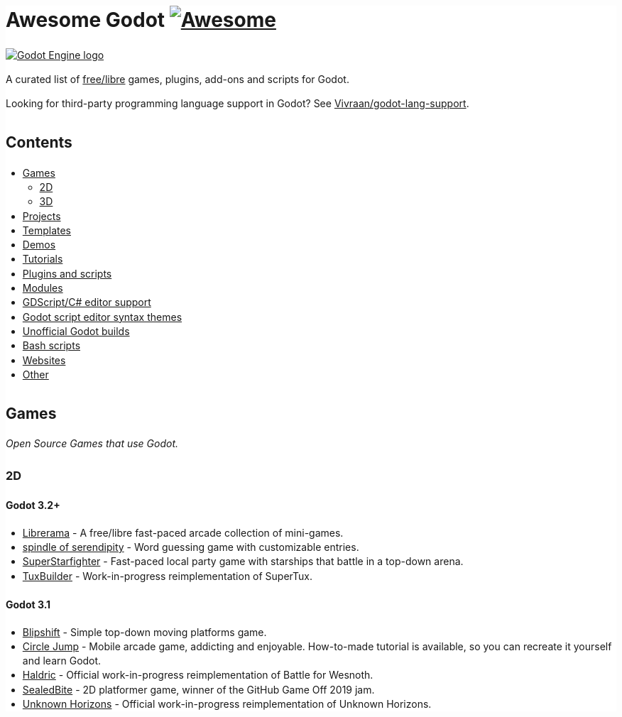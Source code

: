 Awesome Godot [![Awesome](https://awesome.re/badge.svg)](https://awesome.re)
============================================================================

[![Godot Engine logo](godot-logo.svg)](https://godotengine.org)

A curated list of [free/libre](https://www.gnu.org/philosophy/free-sw.html) games, plugins, add-ons and scripts for Godot.

Looking for third-party programming language support in Godot? See [Vivraan/godot-lang-support](https://github.com/Vivraan/godot-lang-support).

Contents
--------

-   [Games](#games)
    -   [2D](#2d)
    -   [3D](#3d)
-   [Projects](#projects)
-   [Templates](#templates)
-   [Demos](#demos)
-   [Tutorials](#tutorials)
-   [Plugins and scripts](#plugins-and-scripts)
-   [Modules](#modules)
-   [GDScript/C\# editor support](#gdscriptc-editor-support)
-   [Godot script editor syntax themes](#godot-script-editor-syntax-themes)
-   [Unofficial Godot builds](#unofficial-godot-builds)
-   [Bash scripts](#bash-scripts)
-   [Websites](#websites)
-   [Other](#other)

Games
-----

*Open Source Games that use Godot.*

### 2D

#### Godot 3.2+

-   [Librerama](https://codeberg.org/Yeldham/librerama) - A free/libre fast-paced arcade collection of mini-games.
-   [spindle of serendipity](https://zacryol.itch.io/spindle-of-serendipity) - Word guessing game with customizable entries.
-   [SuperStarfighter](https://github.com/notapixelstudio/superstarfighter) - Fast-paced local party game with starships that battle in a top-down arena.
-   [TuxBuilder](https://github.com/Alzter/TuxBuilder) - Work-in-progress reimplementation of SuperTux.

#### Godot 3.1

-   [Blipshift](https://github.com/GaidamakUA/blipshift) - Simple top-down moving platforms game.
-   [Circle Jump](https://github.com/kidscancode/circle_jump) - Mobile arcade game, addicting and enjoyable. How-to-made tutorial is available, so you can recreate it yourself and learn Godot.
-   [Haldric](https://github.com/wesnoth/haldric) - Official work-in-progress reimplementation of Battle for Wesnoth.
-   [SealedBite](https://github.com/securas/SealedBite) - 2D platformer game, winner of the GitHub Game Off 2019 jam.
-   [Unknown Horizons](https://github.com/unknown-horizons/godot-port) - Official work-in-progress reimplementation of Unknown Horizons.
